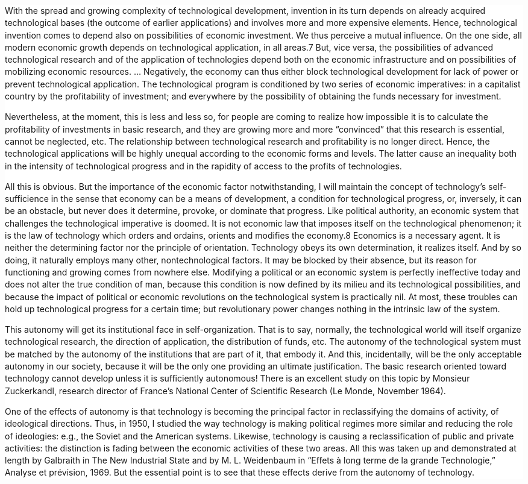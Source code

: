 With the spread and growing complexity of technological development, invention in its turn depends on already acquired technological bases (the outcome of earlier applications) and involves more and more expensive elements. Hence, technological invention comes to depend also on possibilities of economic investment. We thus perceive a mutual influence. On the one side, all modern economic growth depends on technological application, in all areas.7 But, vice versa, the possibilities of advanced technological research and of the application of technologies depend both on the economic infrastructure and on possibilities of mobilizing economic resources. … Negatively, the economy can thus either block technological development for lack of power or prevent technological application. The technological program is conditioned by two series of economic imperatives: in a capitalist country by the profitability of investment; and everywhere by the possibility of obtaining the funds necessary for investment.

Nevertheless, at the moment, this is less and less so, for people are coming to realize how impossible it is to calculate the profitability of investments in basic research, and they are growing more and more “convinced” that this research is essential, cannot be neglected, etc. The relationship between technological research and profitability is no longer direct. Hence, the technological applications will be highly unequal according to the economic forms and levels. The latter cause an inequality both in the intensity of technological progress and in the rapidity of access to the profits of technologies.

All this is obvious. But the importance of the economic factor notwithstanding, I will maintain the concept of technology’s self-sufficience in the sense that economy can be a means of development, a condition for technological progress, or, inversely, it can be an obstacle, but never does it determine, provoke, or dominate that progress. Like political authority, an economic system that challenges the technological imperative is doomed. It is not economic law that imposes itself on the technological phenomenon; it is the law of technology which orders and ordains, orients and modifies the economy.8 Economics is a necessary agent. It is neither the determining factor nor the principle of orientation. Technology obeys its own determination, it realizes itself. And by so doing, it naturally employs many other, nontechnological factors. It may be blocked by their absence, but its reason for functioning and growing comes from nowhere else. Modifying a political or an economic system is perfectly ineffective today and does not alter the true condition of man, because this condition is now defined by its milieu and its technological possibilities, and because the impact of political or economic revolutions on the technological system is practically nil. At most, these troubles can hold up technological progress for a certain time; but revolutionary power changes nothing in the intrinsic law of the system.

This autonomy will get its institutional face in self-organization. That is to say, normally, the technological world will itself organize technological research, the direction of application, the distribution of funds, etc. The autonomy of the technological system must be matched by the autonomy of the institutions that are part of it, that embody it. And this, incidentally, will be the only acceptable autonomy in our society, because it will be the only one providing an ultimate justification. The basic research oriented toward technology cannot develop unless it is sufficiently autonomous! There is an excellent study on this topic by Monsieur Zuckerkandl, research director of France’s National Center of Scientific Research (Le Monde, November 1964).

One of the effects of autonomy is that technology is becoming the principal factor in reclassifying the domains of activity, of ideological directions. Thus, in 1950, I studied the way technology is making political regimes more similar and reducing the role of ideologies: e.g., the Soviet and the American systems. Likewise, technology is causing a reclassification of public and private activities: the distinction is fading between the economic activities of these two areas. All this was taken up and demonstrated at length by Galbraith in The New Industrial State and by M. L. Weidenbaum in “Effets à long terme de la grande Technologie,” Analyse et prévision, 1969. But the essential point is to see that these effects derive from the autonomy of technology.
